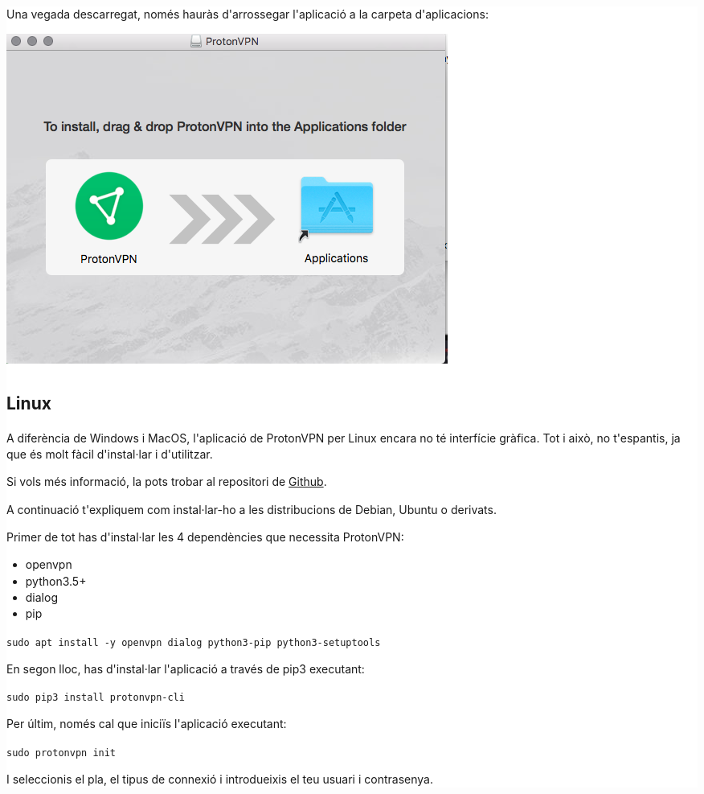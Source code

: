Una vegada descarregat, només hauràs d'arrossegar l'aplicació a la carpeta d'aplicacions:

![](https://raw.githubusercontent.com/privacitat-anonimat/privacitat-anonimat.github.io/master/img/2020-08-24-protonVPN/macos3.png)

## Linux
A diferència de Windows i MacOS, l'aplicació de ProtonVPN per Linux encara no té interfície gràfica. Tot i això, no t'espantis, ja que és molt fàcil d'instal·lar i d'utilitzar.

Si vols més informació, la pots trobar al repositori de [Github](https://github.com/ProtonVPN/linux-cli).

A continuació t'expliquem com instal·lar-ho a les distribucions de Debian, Ubuntu o derivats.

Primer de tot has d'instal·lar les 4 dependències que necessita ProtonVPN:
* openvpn
* python3.5+
* dialog
* pip

```
sudo apt install -y openvpn dialog python3-pip python3-setuptools
```

En segon lloc, has d'instal·lar l'aplicació a través de pip3 executant:
```
sudo pip3 install protonvpn-cli
```

Per últim, només cal que iniciïs l'aplicació executant:
```
sudo protonvpn init
```

I seleccionis el pla, el tipus de connexió i introdueixis el teu usuari i contrasenya.
